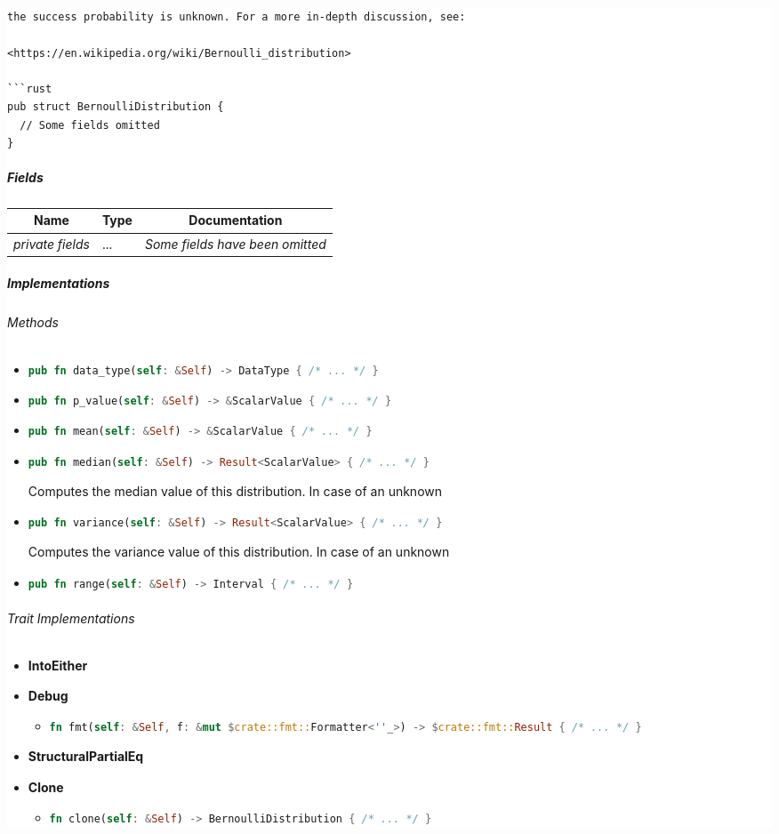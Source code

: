   ```
the success probability is unknown. For a more in-depth discussion, see:

<https://en.wikipedia.org/wiki/Bernoulli_distribution>

```rust
pub struct BernoulliDistribution {
    // Some fields omitted
}
```

##### Fields

| Name | Type | Documentation |
|------|------|---------------|
| *private fields* | ... | *Some fields have been omitted* |

##### Implementations

###### Methods

- ```rust
  pub fn data_type(self: &Self) -> DataType { /* ... */ }
  ```

- ```rust
  pub fn p_value(self: &Self) -> &ScalarValue { /* ... */ }
  ```

- ```rust
  pub fn mean(self: &Self) -> &ScalarValue { /* ... */ }
  ```

- ```rust
  pub fn median(self: &Self) -> Result<ScalarValue> { /* ... */ }
  ```
  Computes the median value of this distribution. In case of an unknown

- ```rust
  pub fn variance(self: &Self) -> Result<ScalarValue> { /* ... */ }
  ```
  Computes the variance value of this distribution. In case of an unknown

- ```rust
  pub fn range(self: &Self) -> Interval { /* ... */ }
  ```

###### Trait Implementations

- **IntoEither**
- **Debug**
  - ```rust
    fn fmt(self: &Self, f: &mut $crate::fmt::Formatter<''_>) -> $crate::fmt::Result { /* ... */ }
    ```

- **StructuralPartialEq**
- **Clone**
  - ```rust
    fn clone(self: &Self) -> BernoulliDistribution { /* ... */ }
    ```

